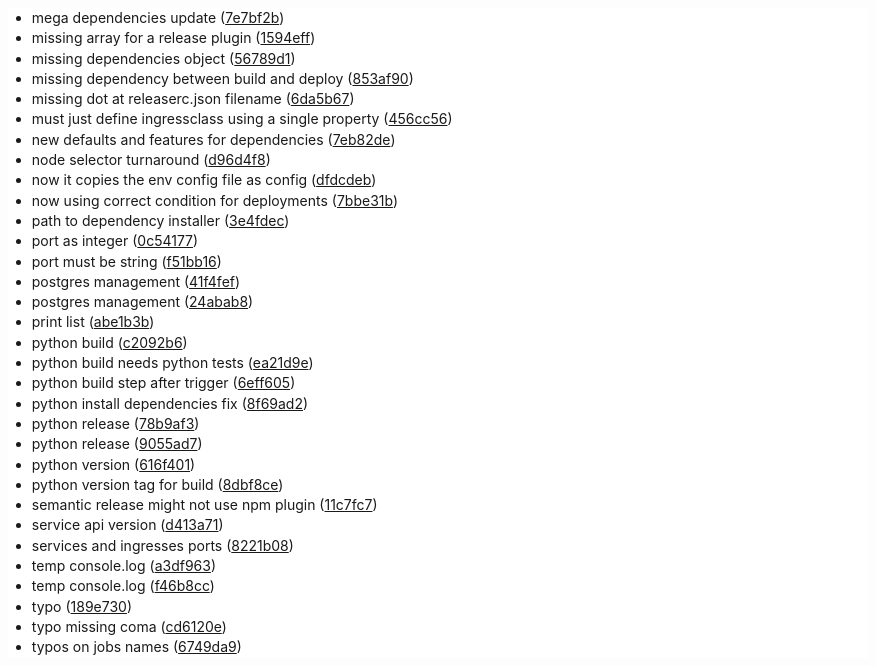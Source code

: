 * mega dependencies update ([7e7bf2b](https://github.com/filipeforattini/ff-iac-github-actions/commit/7e7bf2bd8e3e30ca9295fcb7d0d24bc99a9dca7a))
* missing array for a release plugin ([1594eff](https://github.com/filipeforattini/ff-iac-github-actions/commit/1594efff39d1ecf051856d529ffc7108cc306bba))
* missing dependencies object ([56789d1](https://github.com/filipeforattini/ff-iac-github-actions/commit/56789d1f95b9872e0073c3b8cf5be0ade96053fd))
* missing dependency between build and deploy ([853af90](https://github.com/filipeforattini/ff-iac-github-actions/commit/853af90d5dd0a0f819663a7222351d1af1e0cec5))
* missing dot at releaserc.json filename ([6da5b67](https://github.com/filipeforattini/ff-iac-github-actions/commit/6da5b671945b957e2ffe603b8f122fd9e3849020))
* must just define ingressclass using a single property ([456cc56](https://github.com/filipeforattini/ff-iac-github-actions/commit/456cc5698f00d8c497082caea61214ef63e989c7))
* new defaults and features for dependencies ([7eb82de](https://github.com/filipeforattini/ff-iac-github-actions/commit/7eb82defa1bb6397527b08f30096681602933b80))
* node selector turnaround ([d96d4f8](https://github.com/filipeforattini/ff-iac-github-actions/commit/d96d4f84d10a6f7484e4779449d46dd29df6a4ef))
* now it copies the env config file as config ([dfdcdeb](https://github.com/filipeforattini/ff-iac-github-actions/commit/dfdcdeb9c740acc243a4eed551d54d9efe6e77f6))
* now using correct condition for deployments ([7bbe31b](https://github.com/filipeforattini/ff-iac-github-actions/commit/7bbe31bf90fdcb7dfe4b100b82fe62b04171b369))
* path to dependency installer ([3e4fdec](https://github.com/filipeforattini/ff-iac-github-actions/commit/3e4fdec2f3d05fbda04da2d245b62173da9396e7))
* port as integer ([0c54177](https://github.com/filipeforattini/ff-iac-github-actions/commit/0c54177f4631866145c7d9828188c2463ad6e4e4))
* port must be string ([f51bb16](https://github.com/filipeforattini/ff-iac-github-actions/commit/f51bb1680862cc177c38b86129a3d7faace22a7a))
* postgres management ([41f4fef](https://github.com/filipeforattini/ff-iac-github-actions/commit/41f4fefe3e4a8ca0a60748d418913a96e641c23f))
* postgres management ([24abab8](https://github.com/filipeforattini/ff-iac-github-actions/commit/24abab8b14dd0b3dbf10c7f0b591f57f37608460))
* print list ([abe1b3b](https://github.com/filipeforattini/ff-iac-github-actions/commit/abe1b3b1afd8eb66b7c0deef784ae2b5a6680929))
* python build ([c2092b6](https://github.com/filipeforattini/ff-iac-github-actions/commit/c2092b62ef3660b268a0e126cabd8eeb9bc6384a))
* python build needs python tests ([ea21d9e](https://github.com/filipeforattini/ff-iac-github-actions/commit/ea21d9e9bec0f682f450fd12783ea79cca7541d4))
* python build step after trigger ([6eff605](https://github.com/filipeforattini/ff-iac-github-actions/commit/6eff60503700d8df551271fb8570df012f27d646))
* python install dependencies fix ([8f69ad2](https://github.com/filipeforattini/ff-iac-github-actions/commit/8f69ad2d5832ad221e476131e5871e1f8bf9a8de))
* python release ([78b9af3](https://github.com/filipeforattini/ff-iac-github-actions/commit/78b9af35189f2f4504042d0ffbb83282dcf2dcc1))
* python release ([9055ad7](https://github.com/filipeforattini/ff-iac-github-actions/commit/9055ad79a790fcd4feccb75f3d9e7c0f0cb50c4f))
* python version ([616f401](https://github.com/filipeforattini/ff-iac-github-actions/commit/616f401d1746ee37bc005a86c223b26da8d71427))
* python version tag for build ([8dbf8ce](https://github.com/filipeforattini/ff-iac-github-actions/commit/8dbf8cec3951eed1676b5ca69631b8ff2ee387c5))
* semantic release might not use npm plugin ([11c7fc7](https://github.com/filipeforattini/ff-iac-github-actions/commit/11c7fc700175235bd6f252dd82c8819b02316c44))
* service api version ([d413a71](https://github.com/filipeforattini/ff-iac-github-actions/commit/d413a711f68596b6076c3658df9c7f6c42adb0a8))
* services and ingresses ports ([8221b08](https://github.com/filipeforattini/ff-iac-github-actions/commit/8221b08507164cd367293ccaa9006e4e415d6c17))
* temp console.log ([a3df963](https://github.com/filipeforattini/ff-iac-github-actions/commit/a3df963cb8100a29d2c5a26dbb74cc6baa8ec311))
* temp console.log ([f46b8cc](https://github.com/filipeforattini/ff-iac-github-actions/commit/f46b8cc04d41c39f52706533f9577e2488993bae))
* typo ([189e730](https://github.com/filipeforattini/ff-iac-github-actions/commit/189e7307f48d9f04de584bb352a618a8ef0120be))
* typo missing coma ([cd6120e](https://github.com/filipeforattini/ff-iac-github-actions/commit/cd6120ebefd9eb6380d4dd50a2fecefb8a600503))
* typos on jobs names ([6749da9](https://github.com/filipeforattini/ff-iac-github-actions/commit/6749da9e5886885d4a2b07bc967d01009545b3c2))